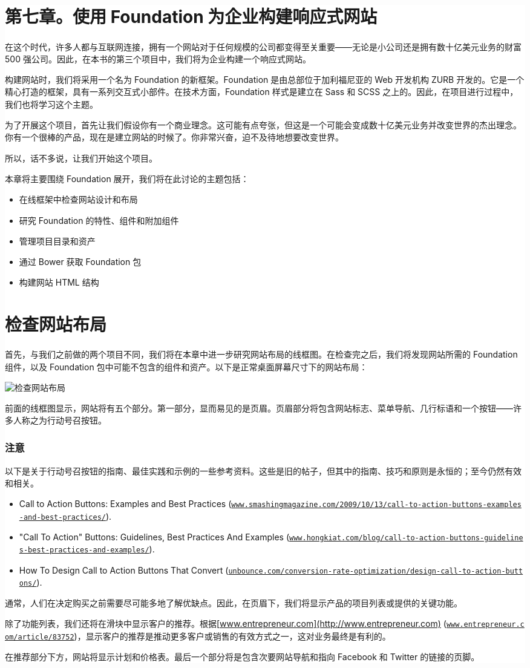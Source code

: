 # 第七章。使用 Foundation 为企业构建响应式网站

在这个时代，许多人都与互联网连接，拥有一个网站对于任何规模的公司都变得至关重要——无论是小公司还是拥有数十亿美元业务的财富 500 强公司。因此，在本书的第三个项目中，我们将为企业构建一个响应式网站。

构建网站时，我们将采用一个名为 Foundation 的新框架。Foundation 是由总部位于加利福尼亚的 Web 开发机构 ZURB 开发的。它是一个精心打造的框架，具有一系列交互式小部件。在技术方面，Foundation 样式是建立在 Sass 和 SCSS 之上的。因此，在项目进行过程中，我们也将学习这个主题。

为了开展这个项目，首先让我们假设你有一个商业理念。这可能有点夸张，但这是一个可能会变成数十亿美元业务并改变世界的杰出理念。你有一个很棒的产品，现在是建立网站的时候了。你非常兴奋，迫不及待地想要改变世界。

所以，话不多说，让我们开始这个项目。

本章将主要围绕 Foundation 展开，我们将在此讨论的主题包括：

+   在线框架中检查网站设计和布局

+   研究 Foundation 的特性、组件和附加组件

+   管理项目目录和资产

+   通过 Bower 获取 Foundation 包

+   构建网站 HTML 结构

# 检查网站布局

首先，与我们之前做的两个项目不同，我们将在本章中进一步研究网站布局的线框图。在检查完之后，我们将发现网站所需的 Foundation 组件，以及 Foundation 包中可能不包含的组件和资产。以下是正常桌面屏幕尺寸下的网站布局：

![检查网站布局](img/image00342.jpeg)

前面的线框图显示，网站将有五个部分。第一部分，显而易见的是页眉。页眉部分将包含网站标志、菜单导航、几行标语和一个按钮——许多人称之为行动号召按钮。

### 注意

以下是关于行动号召按钮的指南、最佳实践和示例的一些参考资料。这些是旧的帖子，但其中的指南、技巧和原则是永恒的；至今仍然有效和相关。

+   Call to Action Buttons: Examples and Best Practices ([`www.smashingmagazine.com/2009/10/13/call-to-action-buttons-examples-and-best-practices/`](http://www.smashingmagazine.com/2009/10/13/call-to-action-buttons-examples-and-best-practices/)).

+   "Call To Action" Buttons: Guidelines, Best Practices And Examples ([`www.hongkiat.com/blog/call-to-action-buttons-guidelines-best-practices-and-examples/`](http://www.hongkiat.com/blog/call-to-action-buttons-guidelines-best-practices-and-examples/)).

+   How To Design Call to Action Buttons That Convert ([`unbounce.com/conversion-rate-optimization/design-call-to-action-buttons/`](http://unbounce.com/conversion-rate-optimization/design-call-to-action-buttons/)).

通常，人们在决定购买之前需要尽可能多地了解优缺点。因此，在页眉下，我们将显示产品的项目列表或提供的关键功能。

除了功能列表，我们还将在滑块中显示客户的推荐。根据[www.entrepreneur.com](http://www.entrepreneur.com) ([`www.entrepreneur.com/article/83752`](http://www.entrepreneur.com/article/83752))，显示客户的推荐是推动更多客户或销售的有效方式之一，这对业务最终是有利的。

在推荐部分下方，网站将显示计划和价格表。最后一个部分将是包含次要网站导航和指向 Facebook 和 Twitter 的链接的页脚。
